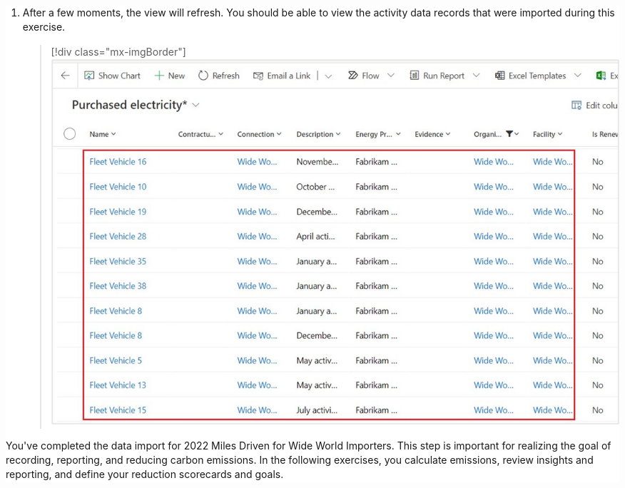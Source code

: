 1. After a few moments, the view will refresh. You should be able to view the activity data records that were imported during this exercise. 

   > [!div class="mx-imgBorder"]
   > [![Screenshot of the Purchased electricity page, showing the imported activity data records.](../media/imported.png)](../media/imported.png#lightbox)

You've completed the data import for 2022 Miles Driven for Wide World Importers. This step is important for realizing the goal of recording, reporting, and reducing carbon emissions. In the following exercises, you calculate emissions, review insights and reporting, and define your reduction scorecards and goals.
